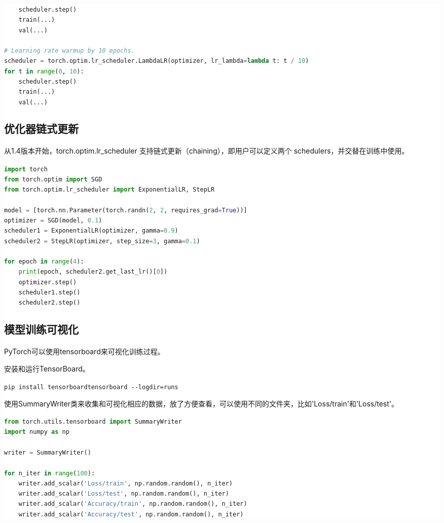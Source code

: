 ```python
    scheduler.step()        
    train(...)    
    val(...)
    
# Learning rate warmup by 10 epochs.
scheduler = torch.optim.lr_scheduler.LambdaLR(optimizer, lr_lambda=lambda t: t / 10)
for t in range(0, 10):    
    scheduler.step()    
    train(...)    
    val(...)
```

## **优化器链式更新**

从1.4版本开始，torch.optim.lr_scheduler 支持链式更新（chaining），即用户可以定义两个 schedulers，并交替在训练中使用。

```python
import torch
from torch.optim import SGD
from torch.optim.lr_scheduler import ExponentialLR, StepLR

model = [torch.nn.Parameter(torch.randn(2, 2, requires_grad=True))]
optimizer = SGD(model, 0.1)
scheduler1 = ExponentialLR(optimizer, gamma=0.9)
scheduler2 = StepLR(optimizer, step_size=3, gamma=0.1)

for epoch in range(4):    
    print(epoch, scheduler2.get_last_lr()[0])    
    optimizer.step()    
    scheduler1.step()    
    scheduler2.step()
```

## **模型训练可视化**

PyTorch可以使用tensorboard来可视化训练过程。

安装和运行TensorBoard。

```shell
pip install tensorboardtensorboard --logdir=runs
```

使用SummaryWriter类来收集和可视化相应的数据，放了方便查看，可以使用不同的文件夹，比如'Loss/train'和'Loss/test'。

```python
from torch.utils.tensorboard import SummaryWriter
import numpy as np

writer = SummaryWriter()

for n_iter in range(100):    
    writer.add_scalar('Loss/train', np.random.random(), n_iter)    
    writer.add_scalar('Loss/test', np.random.random(), n_iter)    
    writer.add_scalar('Accuracy/train', np.random.random(), n_iter)    
    writer.add_scalar('Accuracy/test', np.random.random(), n_iter)
```
